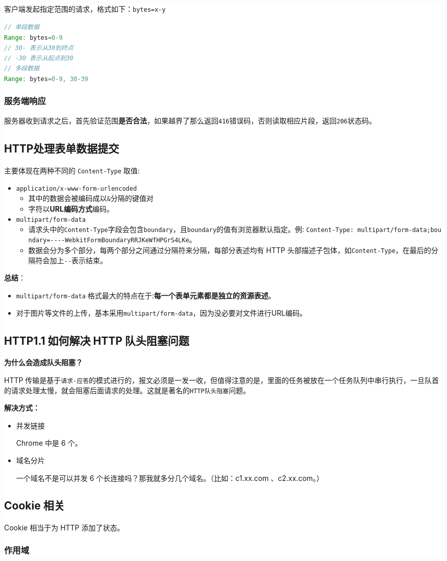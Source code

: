 客户端发起指定范围的请求，格式如下：`bytes=x-y`

```js
// 单段数据
Range: bytes=0-9
// 30- 表示从30到终点
// -30 表示从起点到30
// 多段数据
Range: bytes=0-9, 30-39
```

### 服务端响应

服务器收到请求之后，首先验证范围**是否合法**，如果越界了那么返回`416`错误码，否则读取相应片段，返回`206`状态码。

## HTTP处理表单数据提交

主要体现在两种不同的 `Content-Type` 取值:

- `application/x-www-form-urlencoded`
  - 其中的数据会被编码成以`&`分隔的键值对
  - 字符以**URL编码方式**编码。
- `multipart/form-data`
  - 请求头中的`Content-Type`字段会包含`boundary`，且`boundary`的值有浏览器默认指定。例: `Content-Type: multipart/form-data;boundary=----WebkitFormBoundaryRRJKeWfHPGrS4LKe`。
  - 数据会分为多个部分，每两个部分之间通过分隔符来分隔，每部分表述均有 HTTP 头部描述子包体，如`Content-Type`，在最后的分隔符会加上`--`表示结束。

**总结**：

* `multipart/form-data` 格式最大的特点在于:**每一个表单元素都是独立的资源表述**。

* 对于图片等文件的上传，基本采用`multipart/form-data`，因为没必要对文件进行URL编码。

## HTTP1.1 如何解决 HTTP 队头阻塞问题

**为什么会造成队头阻塞？**

HTTP 传输是基于`请求-应答`的模式进行的，报文必须是一发一收，但值得注意的是，里面的任务被放在一个任务队列中串行执行，一旦队首的请求处理太慢，就会阻塞后面请求的处理。这就是著名的`HTTP队头阻塞`问题。

**解决方式：**

* 并发链接
	
	Chrome 中是 6 个。
	
* 域名分片

	一个域名不是可以并发 6 个长连接吗？那我就多分几个域名。（比如：c1.xx.com 、c2.xx.com。）

## Cookie 相关

Cookie 相当于为 HTTP 添加了状态。

### 作用域
